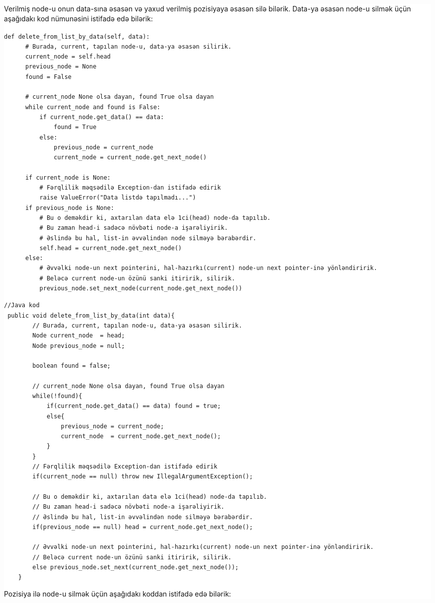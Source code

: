 Verilmiş node-u onun data-sına əsasən və yaxud verilmiş pozisiyaya əsasən silə bilərik.
Data-ya əsasən node-u silmək üçün aşağıdakı kod nümunəsini istifadə edə bilərik:

```
def delete_from_list_by_data(self, data):
      # Burada, current, tapılan node-u, data-ya əsasən silirik.
      current_node = self.head
      previous_node = None
      found = False

      # current_node None olsa dayan, found True olsa dayan
      while current_node and found is False:
          if current_node.get_data() == data:
              found = True
          else:
              previous_node = current_node
              current_node = current_node.get_next_node()

      if current_node is None:
          # Fərqlilik məqsədilə Exception-dan istifadə edirik
          raise ValueError("Data listdə tapılmadı...")
      if previous_node is None:
          # Bu o deməkdir ki, axtarılan data elə 1ci(head) node-da tapılıb.
          # Bu zaman head-i sadəcə növbəti node-a işarəliyirik.
          # Əslində bu hal, list-in əvvəlindən node silməyə bərabərdir.
          self.head = current_node.get_next_node()
      else:
          # Əvvəlki node-un next pointerini, hal-hazırkı(current) node-un next pointer-inə yönləndiririk.
          # Beləcə current node-un özünü sanki itiririk, silirik.
          previous_node.set_next_node(current_node.get_next_node())
```
```
//Java kod
 public void delete_from_list_by_data(int data){
        // Burada, current, tapılan node-u, data-ya əsasən silirik.
        Node current_node  = head;
        Node previous_node = null;

        boolean found = false;

        // current_node None olsa dayan, found True olsa dayan
        while(!found){
            if(current_node.get_data() == data) found = true;
            else{
                previous_node = current_node;
                current_node  = current_node.get_next_node();
            }
        }
        // Fərqlilik məqsədilə Exception-dan istifadə edirik
        if(current_node == null) throw new IllegalArgumentException();

        // Bu o deməkdir ki, axtarılan data elə 1ci(head) node-da tapılıb.
        // Bu zaman head-i sadəcə növbəti node-a işarəliyirik.
        // Əslində bu hal, list-in əvvəlindən node silməyə bərabərdir.
        if(previous_node == null) head = current_node.get_next_node();

        // Əvvəlki node-un next pointerini, hal-hazırkı(current) node-un next pointer-inə yönləndiririk.
        // Beləcə current node-un özünü sanki itiririk, silirik.
        else previous_node.set_next(current_node.get_next_node());
    }
```
Pozisiya ilə node-u silmək üçün aşağıdakı koddan istifadə edə bilərik:
